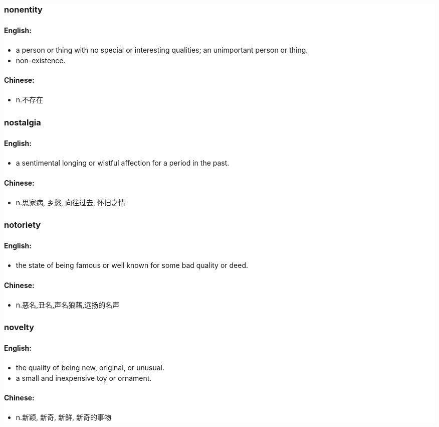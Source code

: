 ### nonentity

#### English:
  - a person or thing with no special or interesting qualities; an unimportant person or thing.
  - non-existence.

#### Chinese:
  - n.不存在

### nostalgia

#### English:
  - a sentimental longing or wistful affection for a period in the past.

#### Chinese:
  - n.思家病, 乡愁, 向往过去, 怀旧之情

### notoriety

#### English:
  - the state of being famous or well known for some bad quality or deed.

#### Chinese:
  - n.恶名,丑名,声名狼藉,远扬的名声

### novelty

#### English:
  - the quality of being new, original, or unusual.
  - a small and inexpensive toy or ornament.

#### Chinese:
  - n.新颖, 新奇, 新鲜, 新奇的事物

